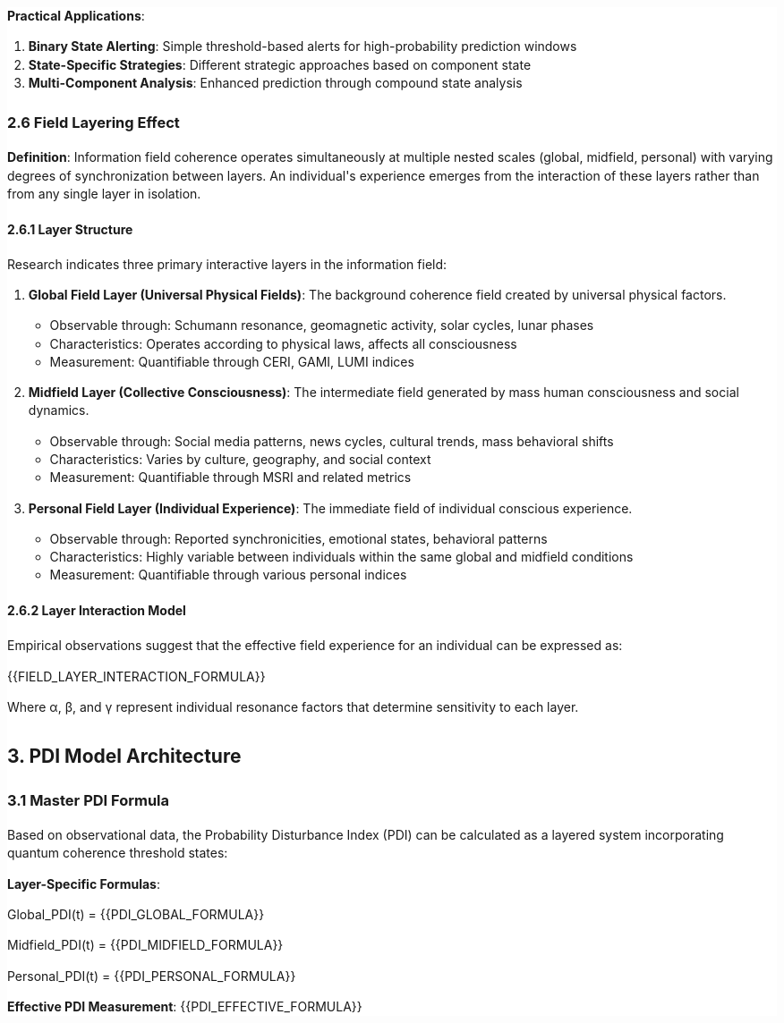 **Practical Applications**:
1. **Binary State Alerting**: Simple threshold-based alerts for high-probability prediction windows
2. **State-Specific Strategies**: Different strategic approaches based on component state
3. **Multi-Component Analysis**: Enhanced prediction through compound state analysis

### 2.6 Field Layering Effect
**Definition**: Information field coherence operates simultaneously at multiple nested scales (global, midfield, personal) with varying degrees of synchronization between layers. An individual's experience emerges from the interaction of these layers rather than from any single layer in isolation.

#### 2.6.1 Layer Structure
Research indicates three primary interactive layers in the information field:

1. **Global Field Layer (Universal Physical Fields)**: The background coherence field created by universal physical factors.
   - Observable through: Schumann resonance, geomagnetic activity, solar cycles, lunar phases
   - Characteristics: Operates according to physical laws, affects all consciousness
   - Measurement: Quantifiable through CERI, GAMI, LUMI indices

2. **Midfield Layer (Collective Consciousness)**: The intermediate field generated by mass human consciousness and social dynamics.
   - Observable through: Social media patterns, news cycles, cultural trends, mass behavioral shifts
   - Characteristics: Varies by culture, geography, and social context
   - Measurement: Quantifiable through MSRI and related metrics

3. **Personal Field Layer (Individual Experience)**: The immediate field of individual conscious experience.
   - Observable through: Reported synchronicities, emotional states, behavioral patterns
   - Characteristics: Highly variable between individuals within the same global and midfield conditions
   - Measurement: Quantifiable through various personal indices

#### 2.6.2 Layer Interaction Model
Empirical observations suggest that the effective field experience for an individual can be expressed as:

{{FIELD_LAYER_INTERACTION_FORMULA}}

Where α, β, and γ represent individual resonance factors that determine sensitivity to each layer.

## 3. PDI Model Architecture

### 3.1 Master PDI Formula
Based on observational data, the Probability Disturbance Index (PDI) can be calculated as a layered system incorporating quantum coherence threshold states:

**Layer-Specific Formulas**:

Global_PDI(t) = {{PDI_GLOBAL_FORMULA}}

Midfield_PDI(t) = {{PDI_MIDFIELD_FORMULA}}

Personal_PDI(t) = {{PDI_PERSONAL_FORMULA}}

**Effective PDI Measurement**:
{{PDI_EFFECTIVE_FORMULA}}
